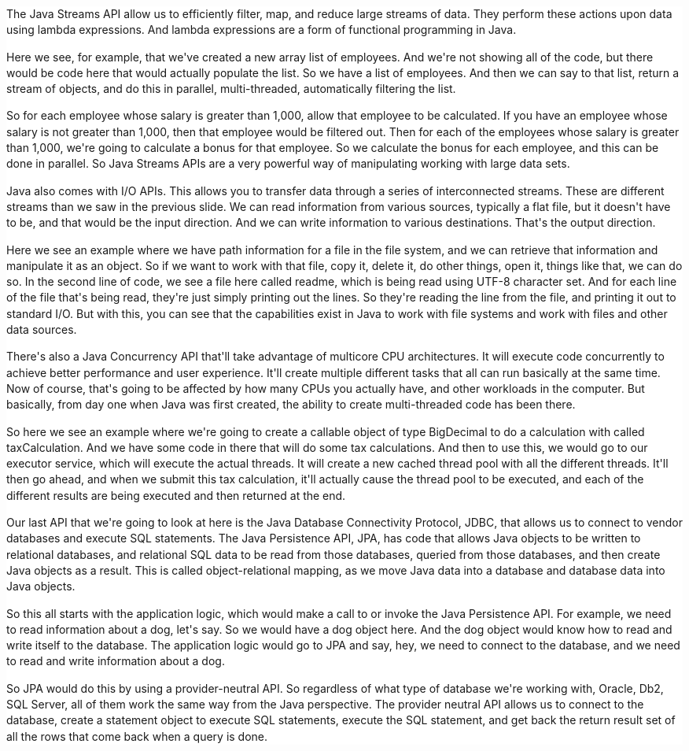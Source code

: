 The Java Streams API allow us to efficiently filter, map, and reduce large streams of data. They perform these actions upon data using lambda expressions. And lambda expressions are a form of functional programming in Java.

Here we see, for example, that we've created a new array list of employees. And we're not showing all of the code, but there would be code here that would actually populate the list. So we have a list of employees. And then we can say to that list, return a stream of objects, and do this in parallel, multi-threaded, automatically filtering the list.

So for each employee whose salary is greater than 1,000, allow that employee to be calculated. If you have an employee whose salary is not greater than 1,000, then that employee would be filtered out. Then for each of the employees whose salary is greater than 1,000, we're going to calculate a bonus for that employee. So we calculate the bonus for each employee, and this can be done in parallel. So Java Streams APIs are a very powerful way of manipulating working with large data sets.

Java also comes with I/O APIs. This allows you to transfer data through a series of interconnected streams. These are different streams than we saw in the previous slide. We can read information from various sources, typically a flat file, but it doesn't have to be, and that would be the input direction. And we can write information to various destinations. That's the output direction.

Here we see an example where we have path information for a file in the file system, and we can retrieve that information and manipulate it as an object. So if we want to work with that file, copy it, delete it, do other things, open it, things like that, we can do so. In the second line of code, we see a file here called readme, which is being read using UTF-8 character set. And for each line of the file that's being read, they're just simply printing out the lines. So they're reading the line from the file, and printing it out to standard I/O. But with this, you can see that the capabilities exist in Java to work with file systems and work with files and other data sources.

There's also a Java Concurrency API that'll take advantage of multicore CPU architectures. It will execute code concurrently to achieve better performance and user experience. It'll create multiple different tasks that all can run basically at the same time. Now of course, that's going to be affected by how many CPUs you actually have, and other workloads in the computer. But basically, from day one when Java was first created, the ability to create multi-threaded code has been there.

So here we see an example where we're going to create a callable object of type BigDecimal to do a calculation with called taxCalculation. And we have some code in there that will do some tax calculations. And then to use this, we would go to our executor service, which will execute the actual threads. It will create a new cached thread pool with all the different threads. It'll then go ahead, and when we submit this tax calculation, it'll actually cause the thread pool to be executed, and each of the different results are being executed and then returned at the end.

Our last API that we're going to look at here is the Java Database Connectivity Protocol, JDBC, that allows us to connect to vendor databases and execute SQL statements. The Java Persistence API, JPA, has code that allows Java objects to be written to relational databases, and relational SQL data to be read from those databases, queried from those databases, and then create Java objects as a result. This is called object-relational mapping, as we move Java data into a database and database data into Java objects.

So this all starts with the application logic, which would make a call to or invoke the Java Persistence API. For example, we need to read information about a dog, let's say. So we would have a dog object here. And the dog object would know how to read and write itself to the database. The application logic would go to JPA and say, hey, we need to connect to the database, and we need to read and write information about a dog.

So JPA would do this by using a provider-neutral API. So regardless of what type of database we're working with, Oracle, Db2, SQL Server, all of them work the same way from the Java perspective. The provider neutral API allows us to connect to the database, create a statement object to execute SQL statements, execute the SQL statement, and get back the return result set of all the rows that come back when a query is done.
